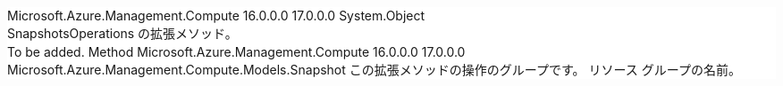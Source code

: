 <Type Name="SnapshotsOperationsExtensions" FullName="Microsoft.Azure.Management.Compute.SnapshotsOperationsExtensions">
  <TypeSignature Language="C#" Value="public static class SnapshotsOperationsExtensions" />
  <TypeSignature Language="ILAsm" Value=".class public auto ansi abstract sealed beforefieldinit SnapshotsOperationsExtensions extends System.Object" />
  <TypeSignature Language="DocId" Value="T:Microsoft.Azure.Management.Compute.SnapshotsOperationsExtensions" />
  <TypeSignature Language="VB.NET" Value="Public Module SnapshotsOperationsExtensions" />
  <TypeSignature Language="F#" Value="type SnapshotsOperationsExtensions = class" />
  <AssemblyInfo>
    <AssemblyName>Microsoft.Azure.Management.Compute</AssemblyName>
    <AssemblyVersion>16.0.0.0</AssemblyVersion>
    <AssemblyVersion>17.0.0.0</AssemblyVersion>
  </AssemblyInfo>
  <Base>
    <BaseTypeName>System.Object</BaseTypeName>
  </Base>
  <Interfaces />
  <Docs>
    <summary>
            SnapshotsOperations の拡張メソッド。
            </summary>
    <remarks>To be added.</remarks>
  </Docs>
  <Members>
    <Member MemberName="BeginCreateOrUpdate">
      <MemberSignature Language="C#" Value="public static Microsoft.Azure.Management.Compute.Models.Snapshot BeginCreateOrUpdate (this Microsoft.Azure.Management.Compute.ISnapshotsOperations operations, string resourceGroupName, string snapshotName, Microsoft.Azure.Management.Compute.Models.Snapshot snapshot);" />
      <MemberSignature Language="ILAsm" Value=".method public static hidebysig class Microsoft.Azure.Management.Compute.Models.Snapshot BeginCreateOrUpdate(class Microsoft.Azure.Management.Compute.ISnapshotsOperations operations, string resourceGroupName, string snapshotName, class Microsoft.Azure.Management.Compute.Models.Snapshot snapshot) cil managed" />
      <MemberSignature Language="DocId" Value="M:Microsoft.Azure.Management.Compute.SnapshotsOperationsExtensions.BeginCreateOrUpdate(Microsoft.Azure.Management.Compute.ISnapshotsOperations,System.String,System.String,Microsoft.Azure.Management.Compute.Models.Snapshot)" />
      <MemberSignature Language="F#" Value="static member BeginCreateOrUpdate : Microsoft.Azure.Management.Compute.ISnapshotsOperations * string * string * Microsoft.Azure.Management.Compute.Models.Snapshot -&gt; Microsoft.Azure.Management.Compute.Models.Snapshot" Usage="Microsoft.Azure.Management.Compute.SnapshotsOperationsExtensions.BeginCreateOrUpdate (operations, resourceGroupName, snapshotName, snapshot)" />
      <MemberType>Method</MemberType>
      <AssemblyInfo>
        <AssemblyName>Microsoft.Azure.Management.Compute</AssemblyName>
        <AssemblyVersion>16.0.0.0</AssemblyVersion>
        <AssemblyVersion>17.0.0.0</AssemblyVersion>
      </AssemblyInfo>
      <ReturnValue>
        <ReturnType>Microsoft.Azure.Management.Compute.Models.Snapshot</ReturnType>
      </ReturnValue>
      <Parameters>
        <Parameter Name="operations" Type="Microsoft.Azure.Management.Compute.ISnapshotsOperations" RefType="this" />
        <Parameter Name="resourceGroupName" Type="System.String" />
        <Parameter Name="snapshotName" Type="System.String" />
        <Parameter Name="snapshot" Type="Microsoft.Azure.Management.Compute.Models.Snapshot" />
      </Parameters>
      <Docs>
        <param name="operations">
            この拡張メソッドの操作のグループです。
            </param>
        <param name="resourceGroupName">
            リソース グループの名前。